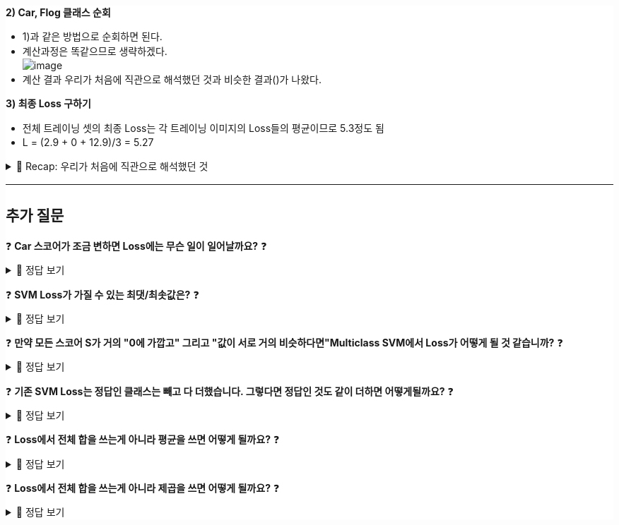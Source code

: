 **2) Car, Flog 클래스 순회**      
* 1)과 같은 방법으로 순회하면 된다.    
* 계산과정은 똑같으므로 생략하겠다.    
![image](https://user-images.githubusercontent.com/76824611/169483469-3eb73cb8-e5ed-4b3f-84f6-a94b630629c0.png)  
* 계산 결과 우리가 처음에 직관으로 해석했던 것과 비슷한 결과()가 나왔다.    


**3) 최종 Loss 구하기**    
* 전체 트레이닝 셋의 최종 Loss는 각 트레이닝 이미지의 Loss들의 평균이므로 5.3정도 됨       
* L = (2.9 + 0 + 12.9)/3  = 5.27    


<details><summary>📜 Recap: 우리가 처음에 직관으로 해석했던 것</summary></details>  


 


----


## 추가 질문   

❓ **Car 스코어가 조금 변하면 Loss에는 무슨 일이 일어날까요?** ❓     


<details><summary>📜 정답 보기</summary></details>  


❓ **SVM Loss가 가질 수 있는 최댓/최솟값은?** ❓     


<details><summary>📜 정답 보기</summary></details>  


 



❓ **만약 모든 스코어 S가 거의 "0에 가깝고" 그리고 "값이 서로 거의 비슷하다면"Multiclass SVM에서 Loss가 어떻게 될 것 같습니까?** ❓     


<details><summary>📜 정답 보기</summary></details>




❓ **기존 SVM Loss는 정답인 클래스는 빼고 다 더했습니다. 그렇다면 정답인 것도 같이 더하면 어떻게될까요?** ❓     


<details><summary>📜 정답 보기</summary></details> 




❓ **Loss에서 전체 합을 쓰는게 아니라 평균을 쓰면 어떻게 될까요?** ❓     


<details><summary>📜 정답 보기</summary></details> 



❓ **Loss에서 전체 합을 쓰는게 아니라 제곱을 쓰면 어떻게 될까요?** ❓     


<details><summary>📜 정답 보기</summary></details> 



